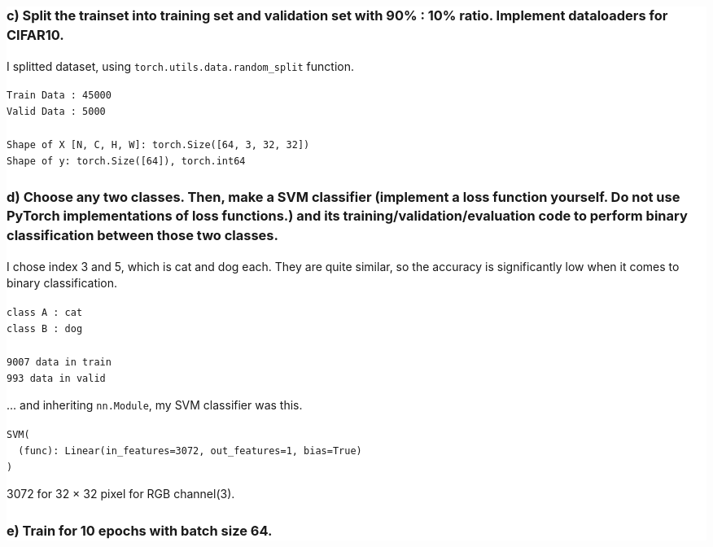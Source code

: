 <div class="page">

### c) Split the trainset into training set and validation set with 90% : 10% ratio. Implement dataloaders for CIFAR10.

I splitted dataset, using ```torch.utils.data.random_split``` function.
```
Train Data : 45000
Valid Data : 5000

Shape of X [N, C, H, W]: torch.Size([64, 3, 32, 32])
Shape of y: torch.Size([64]), torch.int64
```

### d) Choose any two classes. Then, make a SVM classifier (implement a loss function yourself. Do not use PyTorch implementations of loss functions.) and its training/validation/evaluation code to perform binary classification between those two classes.

I chose index 3 and 5, which is cat and dog each. They are quite similar, so the accuracy is significantly low when it comes to binary classification.
```
class A : cat
class B : dog

9007 data in train
993 data in valid
```
... and inheriting ```nn.Module```, my SVM classifier was this.
```
SVM(
  (func): Linear(in_features=3072, out_features=1, bias=True)
)
```
3072 for 32 $\times$ 32 pixel for RGB channel(3).  

<div class="page">

### e) Train for 10 epochs with batch size 64.

